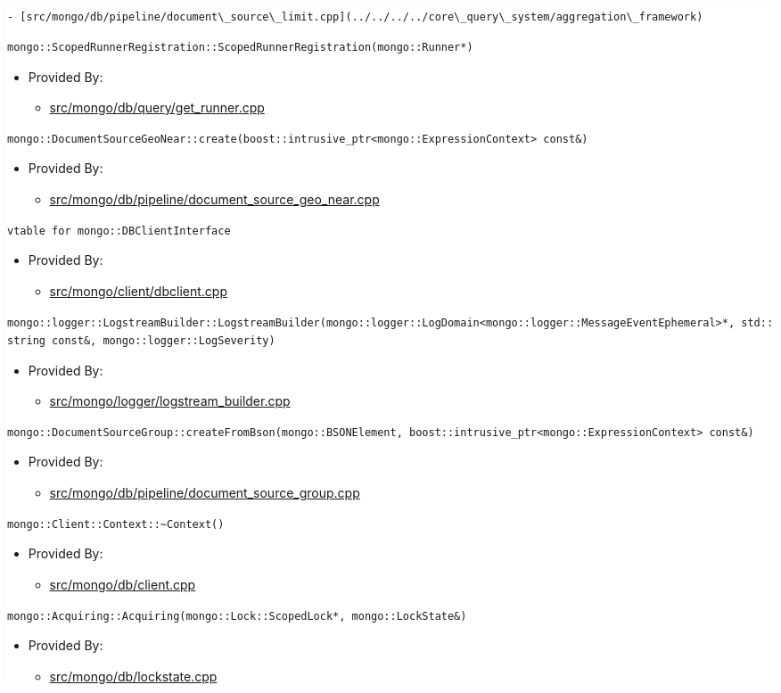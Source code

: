     - [src/mongo/db/pipeline/document\_source\_limit.cpp](../../../../core\_query\_system/aggregation\_framework)

<div></div>

    mongo::ScopedRunnerRegistration::ScopedRunnerRegistration(mongo::Runner*)

- Provided By:

    - [src/mongo/db/query/get\_runner.cpp](../../../../core\_query\_system/query\_planner)

<div></div>

    mongo::DocumentSourceGeoNear::create(boost::intrusive_ptr<mongo::ExpressionContext> const&)

- Provided By:

    - [src/mongo/db/pipeline/document\_source\_geo\_near.cpp](../../../../core\_query\_system/aggregation\_framework)

<div></div>

    vtable for mongo::DBClientInterface

- Provided By:

    - [src/mongo/client/dbclient.cpp](../../../../network/cpp\_client\_driver)

<div></div>

    mongo::logger::LogstreamBuilder::LogstreamBuilder(mongo::logger::LogDomain<mongo::logger::MessageEventEphemeral>*, std::string const&, mongo::logger::LogSeverity)

- Provided By:

    - [src/mongo/logger/logstream\_builder.cpp](../../../../process\_management/logging\_system)

<div></div>

    mongo::DocumentSourceGroup::createFromBson(mongo::BSONElement, boost::intrusive_ptr<mongo::ExpressionContext> const&)

- Provided By:

    - [src/mongo/db/pipeline/document\_source\_group.cpp](../../../../core\_query\_system/aggregation\_framework)

<div></div>

    mongo::Client::Context::~Context()

- Provided By:

    - [src/mongo/db/client.cpp](../../../../query\_and\_operation\_handling/client\_and\_operation\_tracking)

<div></div>

    mongo::Acquiring::Acquiring(mongo::Lock::ScopedLock*, mongo::LockState&)

- Provided By:

    - [src/mongo/db/lockstate.cpp](../../../../query\_and\_operation\_handling/concurrency)
